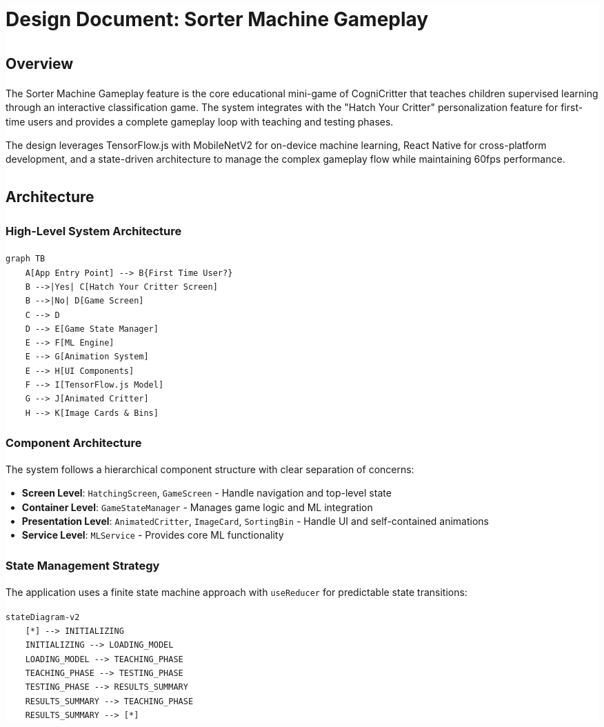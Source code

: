 # Design Document: Sorter Machine Gameplay

## Overview

The Sorter Machine Gameplay feature is the core educational mini-game of CogniCritter that teaches children supervised learning through an interactive classification game. The system integrates with the "Hatch Your Critter" personalization feature for first-time users and provides a complete gameplay loop with teaching and testing phases.

The design leverages TensorFlow.js with MobileNetV2 for on-device machine learning, React Native for cross-platform development, and a state-driven architecture to manage the complex gameplay flow while maintaining 60fps performance.

## Architecture

### High-Level System Architecture

```mermaid
graph TB
    A[App Entry Point] --> B{First Time User?}
    B -->|Yes| C[Hatch Your Critter Screen]
    B -->|No| D[Game Screen]
    C --> D
    D --> E[Game State Manager]
    E --> F[ML Engine]
    E --> G[Animation System]
    E --> H[UI Components]
    F --> I[TensorFlow.js Model]
    G --> J[Animated Critter]
    H --> K[Image Cards & Bins]
```

### Component Architecture

The system follows a hierarchical component structure with clear separation of concerns:

- **Screen Level**: `HatchingScreen`, `GameScreen` - Handle navigation and top-level state
- **Container Level**: `GameStateManager` - Manages game logic and ML integration
- **Presentation Level**: `AnimatedCritter`, `ImageCard`, `SortingBin` - Handle UI and self-contained animations
- **Service Level**: `MLService` - Provides core ML functionality

### State Management Strategy

The application uses a finite state machine approach with `useReducer` for predictable state transitions:

```mermaid
stateDiagram-v2
    [*] --> INITIALIZING
    INITIALIZING --> LOADING_MODEL
    LOADING_MODEL --> TEACHING_PHASE
    TEACHING_PHASE --> TESTING_PHASE
    TESTING_PHASE --> RESULTS_SUMMARY
    RESULTS_SUMMARY --> TEACHING_PHASE
    RESULTS_SUMMARY --> [*]
```
